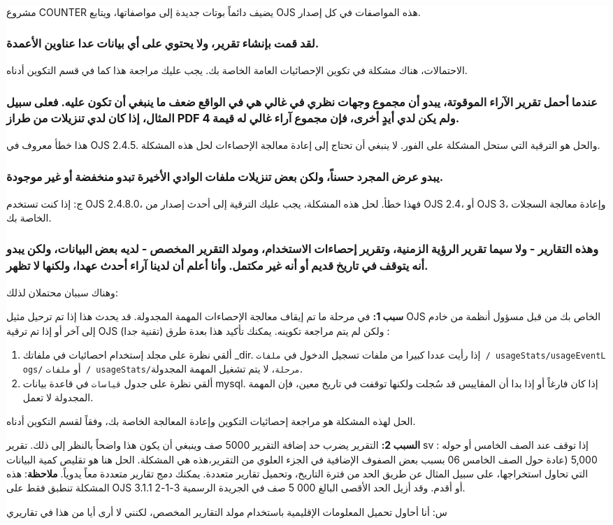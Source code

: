 مشروع COUNTER يضيف دائماً بوتات جديدة إلى مواصفاتها، ويتابع OJS هذه المواصفات في كل إصدار.

### لقد قمت بإنشاء تقرير، ولا يحتوي على أي بيانات عدا عناوين الأعمدة.

الاحتمالات، هناك مشكلة في تكوين الإحصائيات العامة الخاصة بك. يجب عليك مراجعة هذا كما في قسم التكوين أدناه.

### عندما أحمل تقرير الآراء الموقوتة، يبدو أن مجموع وجهات نظري في غالي هي في الواقع ضعف ما ينبغي أن تكون عليه. فعلى سبيل المثال، إذا كان لدي تنزيلات من طراز PDF ولم يكن لدي أيدٍ أخرى، فإن مجموع آراء غالي له قيمة 4.

هذا خطأ معروف في OJS 2.4.5. والحل هو الترقية التي ستحل المشكلة على الفور. لا ينبغي أن تحتاج إلى إعادة معالجة الإحصاءات لحل هذه المشكلة.

### يبدو عرض المجرد حسناً، ولكن بعض تنزيلات ملفات الوادي الأخيرة تبدو منخفضة أو غير موجودة.

ج: إذا كنت تستخدم OJS 2.4.8.0، فهذا خطأ. لحل هذه المشكلة، يجب عليك الترقية إلى أحدث إصدار من OJS 2.4، أو OJS 3، وإعادة معالجة السجلات الخاصة بك.

### وهذه التقارير - ولا سيما تقرير الرؤية الزمنية، وتقرير إحصاءات الاستخدام، ومولد التقرير المخصص - لديه بعض البيانات، ولكن يبدو أنه يتوقف في تاريخ قديم أو أنه غير مكتمل. وأنا أعلم أن لدينا آراء أحدث عهدا، ولكنها لا تظهر.

وهناك سببان محتملان لذلك:

**سبب 1:** في مرحلة ما تم إيقاف معالجة الإحصاءات المهمة المجدولة. قد يحدث هذا إذا تم ترحيل مثيل OJS الخاص بك من قبل مسؤول أنظمة من خادم إلى آخر أو إذا تم ترقية OJS ولكن لم يتم مراجعة تكوينه. يمكنك تأكيد هذا بعدة طرق \(تقنية جدا\) :

1. ألقي نظرة على مجلد إستخدام احصائيات في ملفاتك \_dir. إذا رأيت عددا كبيرا من ملفات تسجيل الدخول في `ملفات / usageStats/usageEventLogs/` أو `ملفات / usageStats/مرحلة`، لا يتم تشغيل المهمة المجدولة.
2. ألقي نظرة على جدول `قياسات` في قاعدة بيانات mysql. إذا كان فارغاً أو إذا بدا أن المقاييس قد سُجلت ولكنها توقفت في تاريخ معين، فإن المهمة المجدولة لا تعمل.

الحل لهذه المشكلة هو مراجعة إحصائيات التكوين وإعادة المعالجة الخاصة بك، وفقاً لقسم التكوين أدناه.

**السبب 2:** التقرير يضرب حد إضافة التقرير 5000 صف وينبغي أن يكون هذا واضحاً بالنظر إلى ذلك. تقرير sv : إذا توقف عند الصف الخامس أو حوله 5,000 \(عادة حول الصف الخامس 06 بسبب بعض الصفوف الإضافية في الجزء العلوي من التقرير،هذه هي المشكلة. الحل هنا هو تقليص كمية البيانات التي تحاول استخراجها، على سبيل المثال عن طريق الحد من فترة التاريخ، وتحميل تقارير متعددة. يمكنك دمج تقارير متعددة معاً يدوياً. **ملاحظة**: هذه المشكلة تنطبق فقط على OJS 3.1.1 أو أقدم. وقد أزيل الحد الأقصى البالغ 000 5 صف في الجريدة الرسمية 3-1-2.

س: أنا أحاول تحميل المعلومات الإقليمية باستخدام مولد التقارير المخصص، لكنني لا أرى أيا من هذا في تقاريري

